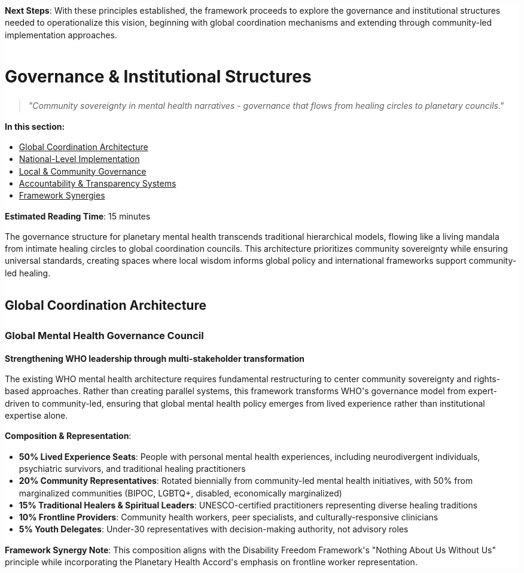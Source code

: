 **Next Steps**: With these principles established, the framework proceeds to explore the governance and institutional structures needed to operationalize this vision, beginning with global coordination mechanisms and extending through community-led implementation approaches.

<div class="section-break"></div>

# Governance & Institutional Structures

> *"Community sovereignty in mental health narratives - governance that flows from healing circles to planetary councils."*

**In this section:**
- [Global Coordination Architecture](#global-coordination)
- [National-Level Implementation](#national-implementation)
- [Local & Community Governance](#local-community-governance)
- [Accountability & Transparency Systems](#accountability-transparency)
- [Framework Synergies](#framework-synergies)

**Estimated Reading Time**: 15 minutes

The governance structure for planetary mental health transcends traditional hierarchical models, flowing like a living mandala from intimate healing circles to global coordination councils. This architecture prioritizes community sovereignty while ensuring universal standards, creating spaces where local wisdom informs global policy and international frameworks support community-led healing.

## <a id="global-coordination"></a>Global Coordination Architecture

### Global Mental Health Governance Council

**Strengthening WHO leadership through multi-stakeholder transformation**

The existing WHO mental health architecture requires fundamental restructuring to center community sovereignty and rights-based approaches. Rather than creating parallel systems, this framework transforms WHO's governance model from expert-driven to community-led, ensuring that global mental health policy emerges from lived experience rather than institutional expertise alone.

**Composition & Representation**:
- **50% Lived Experience Seats**: People with personal mental health experiences, including neurodivergent individuals, psychiatric survivors, and traditional healing practitioners
- **20% Community Representatives**: Rotated biennially from community-led mental health initiatives, with 50% from marginalized communities (BIPOC, LGBTQ+, disabled, economically marginalized)
- **15% Traditional Healers & Spiritual Leaders**: UNESCO-certified practitioners representing diverse healing traditions
- **10% Frontline Providers**: Community health workers, peer specialists, and culturally-responsive clinicians
- **5% Youth Delegates**: Under-30 representatives with decision-making authority, not advisory roles

**Framework Synergy Note**: This composition aligns with the Disability Freedom Framework's "Nothing About Us Without Us" principle while incorporating the Planetary Health Accord's emphasis on frontline worker representation.
